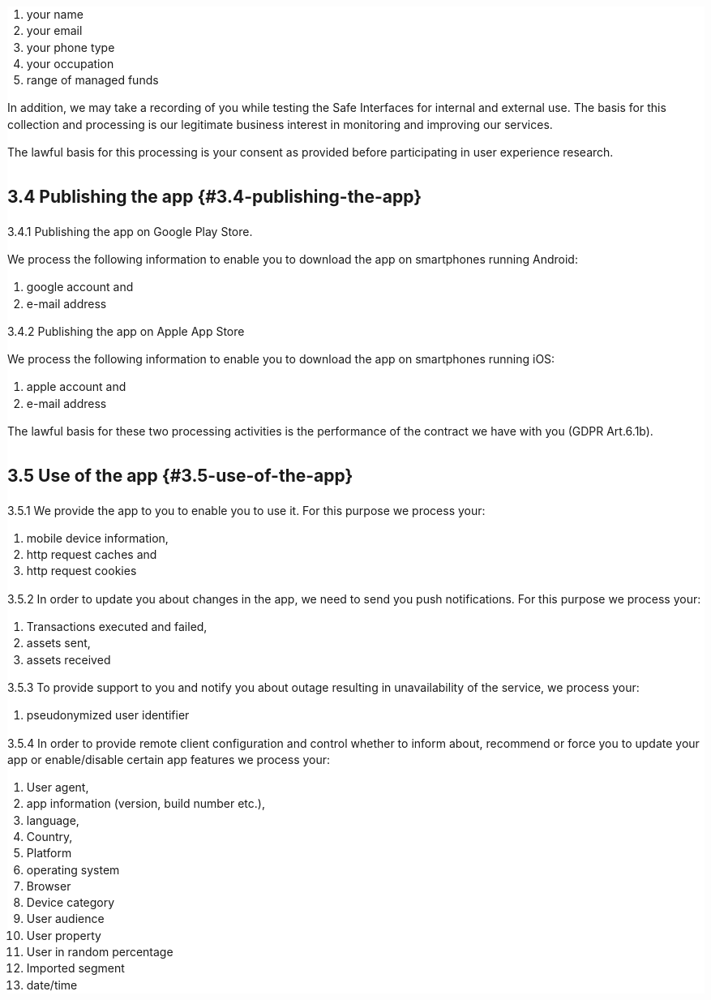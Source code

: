 1. your name
2. your email
3. your phone type
4. your occupation
5. range of managed funds


In addition, we may take a recording of you while testing the Safe Interfaces for internal and external use. The basis for this collection and processing is our legitimate business interest in monitoring and improving our services.

The lawful basis for this processing is your consent as provided before participating in user experience research.

## 3.4 Publishing the app {#3.4-publishing-the-app}

3.4.1 Publishing the app on Google Play Store.

We process the following information to enable you to download the app on smartphones running Android:

1. google account and
2. e-mail address

3.4.2 Publishing the app on Apple App Store

We process the following information to enable you to download the app on smartphones running iOS:

1. apple account and
2. e-mail address

The lawful basis for these two processing activities is the performance of the contract we have with you (GDPR Art.6.1b).

## 3.5 Use of the app {#3.5-use-of-the-app}

3.5.1 We provide the app to you to enable you to use it. For this purpose we process your:

1. mobile device information,
2. http request caches and
3. http request cookies

3.5.2 In order to update you about changes in the app, we need to send you push notifications. For this purpose we process your:

1. Transactions executed and failed,
2. assets sent,
3. assets received

3.5.3 To provide support to you and notify you about outage resulting in unavailability of the service, we process your:

1. pseudonymized user identifier

3.5.4 In order to provide remote client configuration and control whether to inform about, recommend or force you to update your app or enable/disable certain app features we process your:

1. User agent,
2. app information (version, build number etc.),
3. language,
4. Country,
5. Platform
6. operating system
7. Browser
8. Device category
9. User audience
10. User property
11. User in random percentage
12. Imported segment
13. date/time